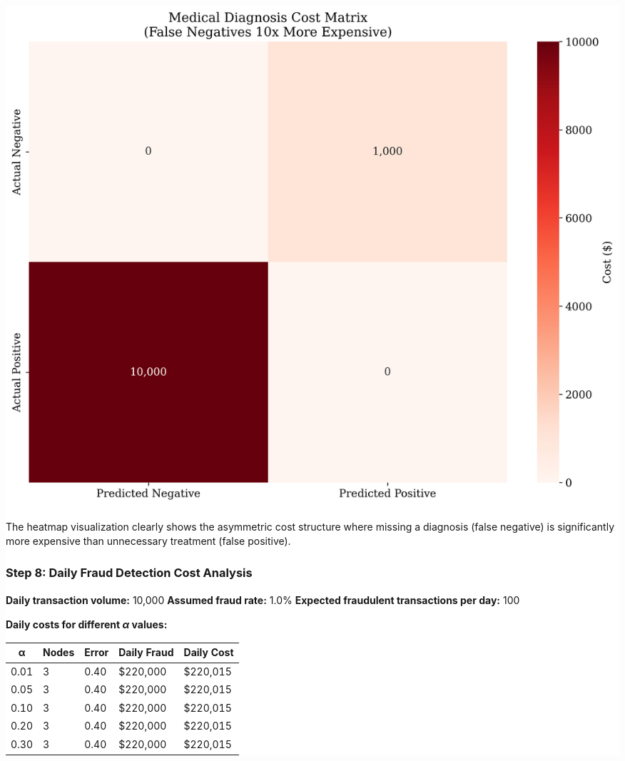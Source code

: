 ![Medical Diagnosis Cost Matrix](../Images/L6_4_Quiz_4/medical_cost_matrix.png)

The heatmap visualization clearly shows the asymmetric cost structure where missing a diagnosis (false negative) is significantly more expensive than unnecessary treatment (false positive).

### Step 8: Daily Fraud Detection Cost Analysis

**Daily transaction volume:** 10,000
**Assumed fraud rate:** 1.0%
**Expected fraudulent transactions per day:** 100

**Daily costs for different $\alpha$ values:**

| α    | Nodes | Error | Daily Fraud | Daily Cost  |
|------|-------|-------|-------------|-------------|
| 0.01 | 3     | 0.40  | $220,000    | $220,015    |
| 0.05 | 3     | 0.40  | $220,000    | $220,015    |
| 0.10 | 3     | 0.40  | $220,000    | $220,015    |
| 0.20 | 3     | 0.40  | $220,000    | $220,015    |
| 0.30 | 3     | 0.40  | $220,000    | $220,015    |
